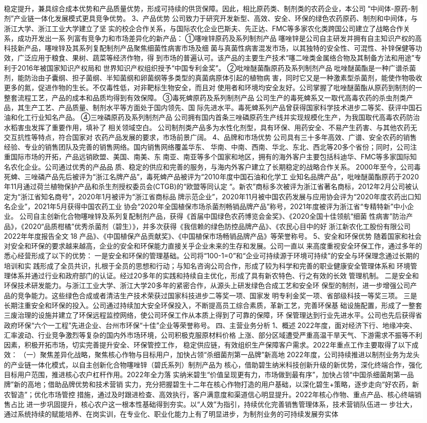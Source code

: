 稳定提升，兼具综合成本优势和产品质量优势，形成可持续的供货保障。因此，相比原药类、制剂类的农药企业，本公司
“中间体-原药-制剂”产业链一体化发展模式更具竞争优势。
3、产品优势
公司致力于研究开发新型、高效、安全、环保的绿色农药原药、制剂和中间体，与浙江大学、浙江工业大学建立了坚
实的校企合作关系，与国际农化企业巴斯夫、先正达、FMC等多家农化类跨国公司建立了战略合作关系，成功开发出一系
列富有竞争力和市场差异化的新产品：
①噻唑锌原药及系列制剂产品
噻唑锌是公司自主研发并拥有自主知识产权的高科技新产品，噻唑锌及其系列复配制剂产品聚焦细菌性病害市场及细
菌与真菌性病害混发市场，以其独特的安全性、可混性、补锌保健等功效，广泛应用于粮食、果树、蔬菜等经济作物，得
到市场的普遍认可。该产品的主要生产技术“噻二唑类金属络合物及其制备方法和用途”专利于2016年被国家知识产权局和
世界知识产权组织授予“中国专利金奖”。
②吡唑醚菌酯原药及系列制剂产品
吡唑醚菌酯是一种广谱杀菌剂，能防治由子囊纲、担子菌纲、半知菌纲和卵菌纲等多类型的真菌病原体引起的植物病
害，同时它又是一种激素型杀菌剂，能使作物吸收更多的氮，促进作物的生长。不仅毒性低，对非靶标生物安全，而且对
使用者和环境均安全友好。公司掌握了吡唑醚菌酯从原药到制剂的一整套流程工艺，产品的成本和品质均得到有效保障。
③毒死蜱原药及系列制剂产品
公司生产的毒死蜱系又一取代高毒农药的杀虫剂类产品，其生产工艺、产品质量、制剂水平等方面处于国内领先、国
际先进水平。毒死蜱系列产品曾获得国家科学技术进步二等奖、获评中国石油和化工行业知名产品。
④三唑磷原药及系列制剂产品
公司拥有国内首条三唑磷原药生产线并实现规模化生产，为我国取代高毒农药防治水稻害虫发挥了重要作用，填补了
相关领域空白。
公司制剂类产品多为水性化剂型，具有环保、用药安全、不易产生药害、与其他农药无交互抗性等特点，符合国家对
农药产品发展的要求，市场前景广阔。
4、品牌和市场优势
公司具有三十多年高效、广谱、安全农药的销售经验、专业的销售团队及完善的销售网络。国内销售网络覆盖华东、
华南、中南、西南、华北、东北、西北等20多个省份；同时，公司注重国际市场的开拓，产品远销欧盟、美国、南美、东
南亚、南亚等多个国家和地区，拥有的海外客户主要包括科迪华、FMC等多家国际知名农化企业。公司通过优秀的产品品
质、稳定的供应和完善的服务，与海内外客户建立了长期稳定的战略合作关系。
2000年至今，公司毒死蜱、三唑磷产品先后被评为“浙江名牌产品”，毒死蜱产品被评为“2010年度中国石油和化学工
业知名品牌产品”，吡唑醚菌酯原药于2020年11月通过荷兰植物保护产品和杀生剂授权委员会(CTGB)的“欧盟等同认定
“。新农”商标多次被评为浙江省著名商标，2012年2月公司被认定为“浙江省知名商号”，2020年1月被评为“浙江省商标品
牌示范企业”，2020年11月被中国农药发展与应用协会评为“2020年度农药出口知名企业”，2021年5月获得中国农药工业
协会“2020年全国植保市场杀菌剂畅销品牌产品”称号，2021年度被评为浙江省“专精特新”中小企业。
公司自主创新化合物噻唑锌及系列复配制剂产品，获得《首届中国绿色农药博览会金奖》、《2020全国十佳领航“细菌
性病害”防治产品》，《2020“品质柑橘”优秀杀菌剂（碧生）》，并多次获得《我信赖的绿色防控品牌产品》、《农民心目中的好
浙江新农化工股份有限公司2022年年度报告全文
18
产品》、《中国植保产品贡献奖》、《中国植保市场畅销品牌产品》等荣誉称号。
5、安全和环保优势
随着国家和社会对安全和环保的要求越来越高，企业的安全和环保能力直接关乎企业未来的生存和发展。公司一直以
来高度重视安全环保工作，通过多年的悉心经营形成了以下的优势：
一是安全和环保的管理基础。公司将“100-1=0”和“企业可持续源于环境可持续”的安全与环保理念通过长期的培训和实
践形成了全员共识，扎根于全员的思想和行动；与知名咨询公司合作，形成了较为科学和完善的职业健康安全管理体系和
环境管理体系并通过行业和政府部门的认证。经过20多年的实践和持续自主优化，形成了具有新农特色、行之有效的长效
管理机制。
二是安全和环保技术研发能力。与浙江工业大学、浙江大学20多年的紧密合作，从源头上研发绿色合成工艺和安全环
保型的制剂，进一步增强公司产品的竞争能力。这些绿色合成或者清洁生产技术荣获过国家科技进步二等奖一项、国家发
明专利金奖一项、省部级科技一等奖三项。
三是长期注重安全和环保的投入。公司通过持续加大安全环保投入，不断提高员工综合素质，革新工艺，完善环保基
础设施配置，形成了一整套三废治理的设施并建立了环保远程监控网络，使公司环保工作从本质上得到了可靠的保障，环
保管理达到行业先进水平。公司也先后获得省政府环保“六个一工程”先进企业、台州市环保“十佳”企业等荣誉称号。
四、主营业务分析
1、概述
2022年度，面对经济下行、地缘冲突、汇率波动、行业竞争激烈等复杂的国内外市场环境，公司积极克服原材料价格
上涨、部分区域遭受严重高温干旱天气、下游需求不振等不利因素，积极开拓市场，切实完善提升安全、环保管控工作，
稳定供应链，有效组织生产保障客户需求。2022年重点工作主要取得了以下成效：
（一）聚焦差异化战略，聚焦核心作物与目标用户，加快占领“杀细菌剂第一品牌”新高地
2022年度，公司持续推进以制剂业务为龙头的产业链一体化模式，以自主创新化合物噻唑锌（碧氏系列）制剂产品为
核心，借助碧生纳米科技创新升级的新优势，深化终端合作，强化目标用户范围，推进核心农户杠杆作用。2022年全力落
实纳米碧生“价值呈现更有力，市场做到最有序”，加快占领“中国杀细菌剤第一品牌”新的高地；借助品牌优势和技术营销
实力，充分把握碧生十二年在核心作物打造的用户基础，以深化碧生+策略，逐步走向“好农药，新农智造”；优化市场管控
措施，通过及时跟进检查、高效执行，客户满意度和渠道信心明显提升。2022年核心作物、重点产品、核心终端销售占比
进一步巩固提升，核心农户这一根本性基础得到夯实。以“人效”为指引，持续优化完善销售管理体系，技术营销队伍进一
步壮大，通过系统持续的赋能培养、在岗实训，在专业化、职业化能力上有了明显进步，为制剂业务的可持续发展夯实体